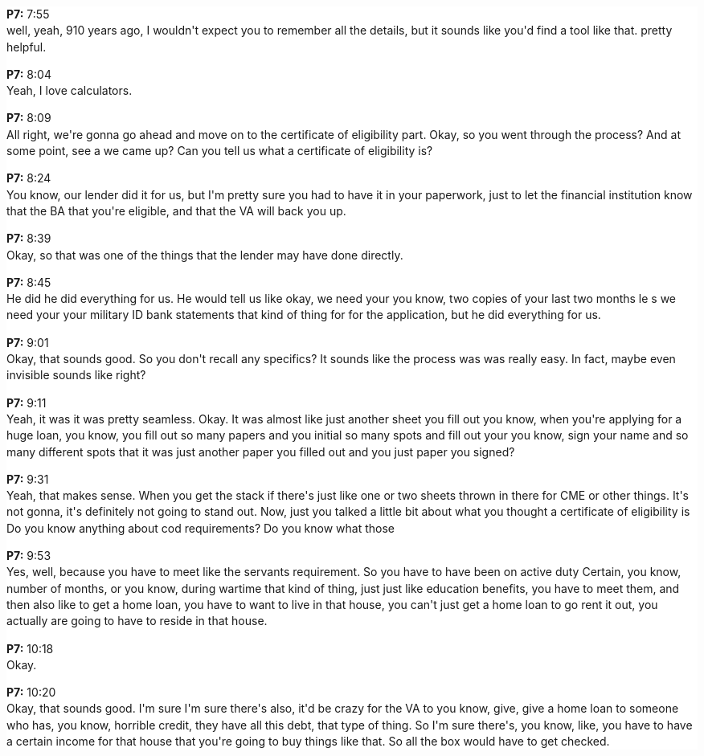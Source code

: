 **P7:**  7:55  
well, yeah, 910 years ago, I wouldn't expect you to remember all the details, but it sounds like you'd find a tool like that. pretty helpful.

**P7:**  8:04  
Yeah, I love calculators.

**P7:**  8:09  
All right, we're gonna go ahead and move on to the certificate of eligibility part. Okay, so you went through the process? And at some point, see a we came up? Can you tell us what a certificate of eligibility is?

**P7:**  8:24  
You know, our lender did it for us, but I'm pretty sure you had to have it in your paperwork, just to let the financial institution know that the BA that you're eligible, and that the VA will back you up.

**P7:**  8:39  
Okay, so that was one of the things that the lender may have done directly.

**P7:**  8:45  
He did he did everything for us. He would tell us like okay, we need your you know, two copies of your last two months le s we need your your military ID bank statements that kind of thing for for the application, but he did everything for us.

**P7:**  9:01  
Okay, that sounds good. So you don't recall any specifics? It sounds like the process was was really easy. In fact, maybe even invisible sounds like right?

**P7:**  9:11  
Yeah, it was it was pretty seamless. Okay. It was almost like just another sheet you fill out you know, when you're applying for a huge loan, you know, you fill out so many papers and you initial so many spots and fill out your you know, sign your name and so many different spots that it was just another paper you filled out and you just paper you signed?

**P7:**  9:31  
Yeah, that makes sense. When you get the stack if there's just like one or two sheets thrown in there for CME or other things. It's not gonna, it's definitely not going to stand out. Now, just you talked a little bit about what you thought a certificate of eligibility is Do you know anything about cod requirements? Do you know what those

**P7:**  9:53  
Yes, well, because you have to meet like the servants requirement. So you have to have been on active duty Certain, you know, number of months, or you know, during wartime that kind of thing, just just like education benefits, you have to meet them, and then also like to get a home loan, you have to want to live in that house, you can't just get a home loan to go rent it out, you actually are going to have to reside in that house.

**P7:**  10:18  
Okay.

**P7:**  10:20  
Okay, that sounds good. I'm sure I'm sure there's also, it'd be crazy for the VA to you know, give, give a home loan to someone who has, you know, horrible credit, they have all this debt, that type of thing. So I'm sure there's, you know, like, you have to have a certain income for that house that you're going to buy things like that. So all the box would have to get checked.
